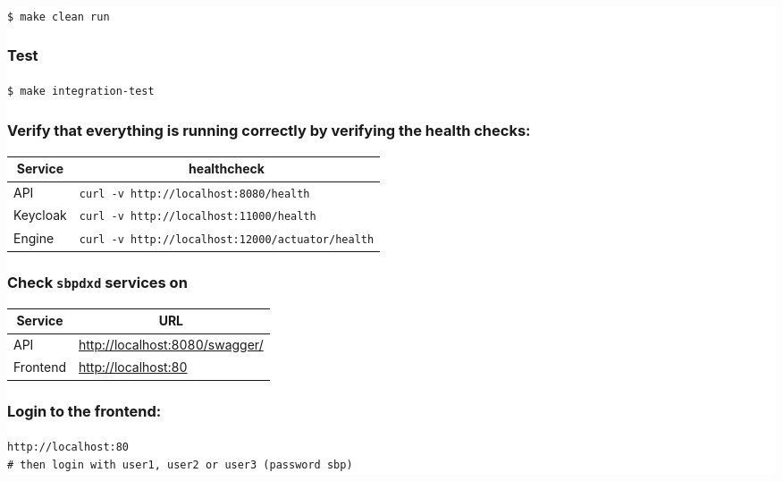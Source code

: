 ```shell
$ make clean run
```

### Test

```shell
$ make integration-test
```

### Verify that everything is running correctly by verifying the health checks:

| Service  | healthcheck                                      |
|----------|--------------------------------------------------|
| API      | `curl -v http://localhost:8080/health`           |
| Keycloak | `curl -v http://localhost:11000/health`          |
| Engine   | `curl -v http://localhost:12000/actuator/health` |

### Check `sbpdxd` services on

| Service  | URL                                                              |
|----------|------------------------------------------------------------------|
| API      | [http://localhost:8080/swagger/](http://localhost:8080/swagger/) |
| Frontend | [http://localhost:80](http://localhost:80)                       |

### Login to the frontend:
```shell
http://localhost:80
# then login with user1, user2 or user3 (password sbp)
```
